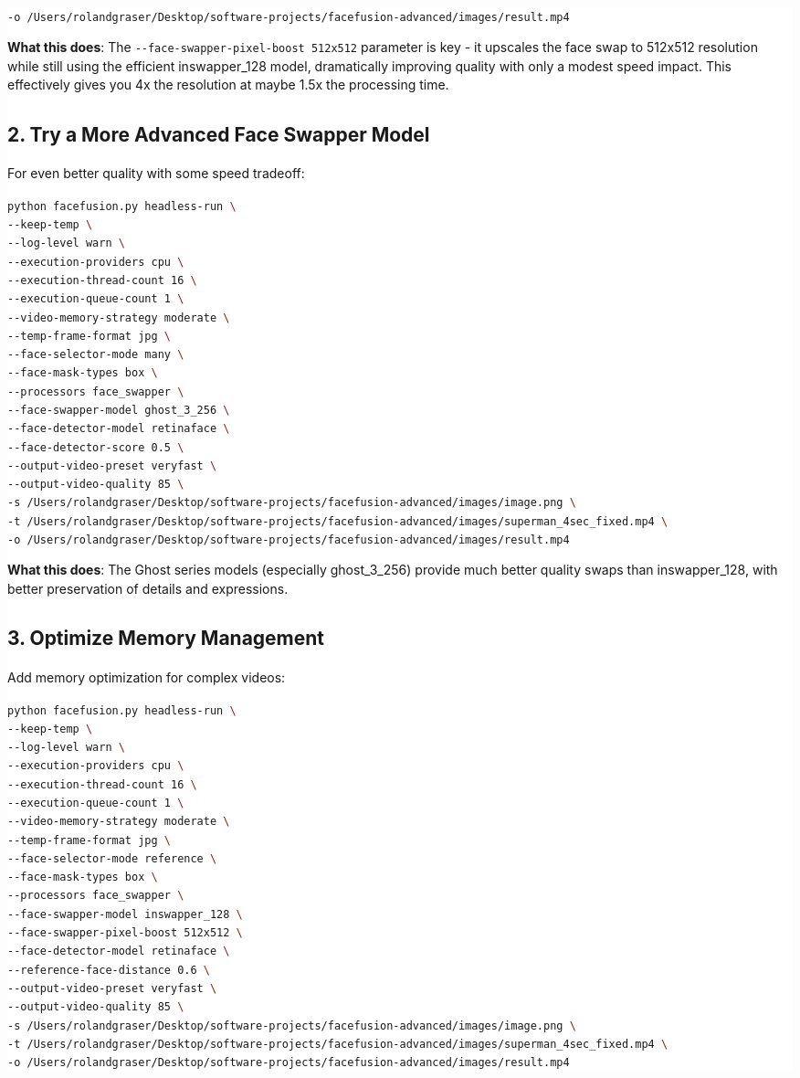 ```bash
-o /Users/rolandgraser/Desktop/software-projects/facefusion-advanced/images/result.mp4
```

**What this does**: The `--face-swapper-pixel-boost 512x512` parameter is key - it upscales the face swap to 512x512 resolution while still using the efficient inswapper_128 model, dramatically improving quality with only a modest speed impact. This effectively gives you 4x the resolution at maybe 1.5x the processing time.

## 2. Try a More Advanced Face Swapper Model
For even better quality with some speed tradeoff:

```bash
python facefusion.py headless-run \
--keep-temp \
--log-level warn \
--execution-providers cpu \
--execution-thread-count 16 \
--execution-queue-count 1 \
--video-memory-strategy moderate \
--temp-frame-format jpg \
--face-selector-mode many \
--face-mask-types box \
--processors face_swapper \
--face-swapper-model ghost_3_256 \
--face-detector-model retinaface \
--face-detector-score 0.5 \
--output-video-preset veryfast \
--output-video-quality 85 \
-s /Users/rolandgraser/Desktop/software-projects/facefusion-advanced/images/image.png \
-t /Users/rolandgraser/Desktop/software-projects/facefusion-advanced/images/superman_4sec_fixed.mp4 \
-o /Users/rolandgraser/Desktop/software-projects/facefusion-advanced/images/result.mp4
```

**What this does**: The Ghost series models (especially ghost_3_256) provide much better quality swaps than inswapper_128, with better preservation of details and expressions.

## 3. Optimize Memory Management
Add memory optimization for complex videos:

```bash
python facefusion.py headless-run \
--keep-temp \
--log-level warn \
--execution-providers cpu \
--execution-thread-count 16 \
--execution-queue-count 1 \
--video-memory-strategy moderate \
--temp-frame-format jpg \
--face-selector-mode reference \
--face-mask-types box \
--processors face_swapper \
--face-swapper-model inswapper_128 \
--face-swapper-pixel-boost 512x512 \
--face-detector-model retinaface \
--reference-face-distance 0.6 \
--output-video-preset veryfast \
--output-video-quality 85 \
-s /Users/rolandgraser/Desktop/software-projects/facefusion-advanced/images/image.png \
-t /Users/rolandgraser/Desktop/software-projects/facefusion-advanced/images/superman_4sec_fixed.mp4 \
-o /Users/rolandgraser/Desktop/software-projects/facefusion-advanced/images/result.mp4
```
